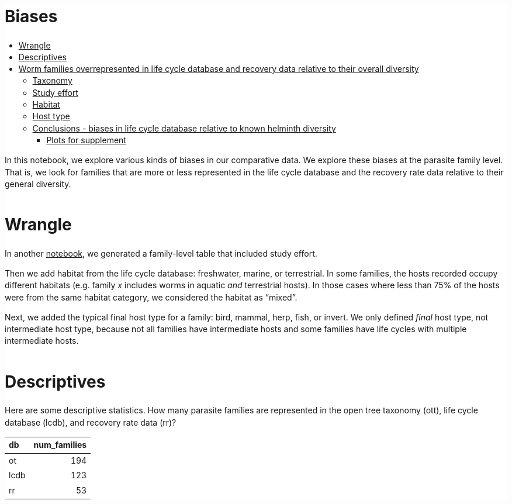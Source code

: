 Biases
================

  - [Wrangle](#wrangle)
  - [Descriptives](#descriptives)
  - [Worm families overrepresented in life cycle database and recovery
    data relative to their overall
    diversity](#worm-families-overrepresented-in-life-cycle-database-and-recovery-data-relative-to-their-overall-diversity)
      - [Taxonomy](#taxonomy)
      - [Study effort](#study-effort)
      - [Habitat](#habitat)
      - [Host type](#host-type)
      - [Conclusions - biases in life cycle database relative to known
        helminth
        diversity](#conclusions---biases-in-life-cycle-database-relative-to-known-helminth-diversity)
          - [Plots for supplement](#plots-for-supplement)

In this notebook, we explore various kinds of biases in our comparative
data. We explore these biases at the parasite family level. That is, we
look for families that are more or less represented in the life cycle
database and the recovery rate data relative to their general diversity.

# Wrangle

In another [notebook](get_study_effort_family.Rmd), we generated a
family-level table that included study effort.

Then we add habitat from the life cycle database: freshwater, marine, or
terrestrial. In some families, the hosts recorded occupy different
habitats (e.g. family *x* includes worms in aquatic *and* terrestrial
hosts). In those cases where less than 75% of the hosts were from the
same habitat category, we considered the habitat as “mixed”.

Next, we added the typical final host type for a family: bird, mammal,
herp, fish, or invert. We only defined *final* host type, not
intermediate host type, because not all families have intermediate hosts
and some families have life cycles with multiple intermediate hosts.

# Descriptives

Here are some descriptive statistics. How many parasite families are
represented in the open tree taxonomy (ott), life cycle database (lcdb),
and recovery rate data (rr)?

<div class="kable-table">

| db   | num\_families |
| :--- | ------------: |
| ot   |           194 |
| lcdb |           123 |
| rr   |            53 |
